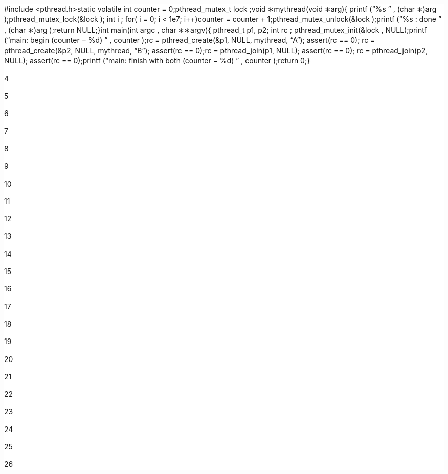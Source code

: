    <td width="564">#include &lt;pthread.h&gt;static volatile int counter = 0;pthread_mutex_t lock ;void ∗mythread(void ∗arg){ printf (“%s
” , (char ∗)arg );pthread_mutex_lock(&amp;lock ); int i ; for( i = 0; i &lt; 1e7; i++)counter = counter + 1;pthread_mutex_unlock(&amp;lock );printf (“%s : done
” , (char ∗)arg );return NULL;}int main(int argc , char ∗∗argv){ pthread_t p1, p2; int rc ; pthread_mutex_init(&amp;lock , NULL);printf (“main: begin (counter − %d)
” , counter );rc = pthread_create(&amp;p1, NULL, mythread, “A”); assert(rc == 0); rc = pthread_create(&amp;p2, NULL, mythread, “B”); assert(rc == 0);rc = pthread_join(p1, NULL); assert(rc == 0); rc = pthread_join(p2, NULL); assert(rc == 0);printf (“main: finish with both (counter − %d)
” , counter );return 0;}</td>

  </tr>

 </tbody>

</table>

4

5

6

7

8

9

10

11

12

13

14

15

16

17

18

19

20

21

22

23

24

25

26
